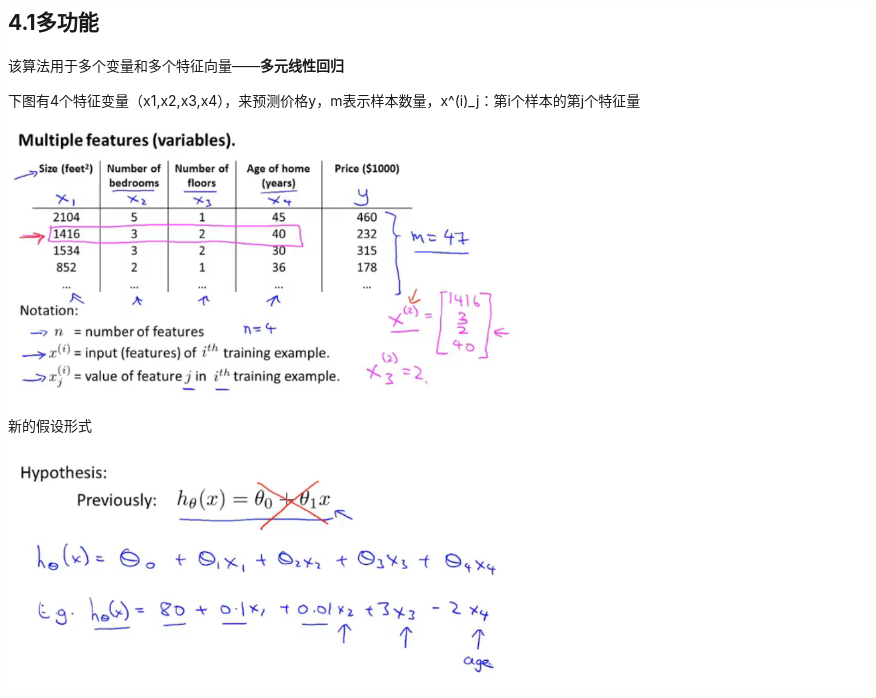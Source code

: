



## 4.1多功能

该算法用于多个变量和多个特征向量——**多元线性回归**

下图有4个特征变量（x1,x2,x3,x4），来预测价格y，m表示样本数量，x^(i)_j：第i个样本的第j个特征量

<img src="吴恩达机器学习笔记.assets/image-20210909093332083.png" alt="image-20210909093332083" style="zoom:67%;" />

新的假设形式

<img src="吴恩达机器学习笔记.assets/image-20210909093527326.png" alt="image-20210909093527326" style="zoom:67%;" />
